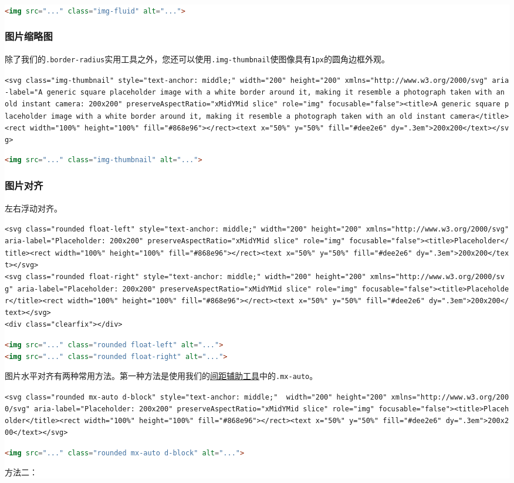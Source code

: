 ```html
<img src="..." class="img-fluid" alt="...">
```

### 图片缩略图

除了我们的`.border-radius`实用工具之外，您还可以使用`.img-thumbnail`使图像具有`1px`的圆角边框外观。

```demo
<svg class="img-thumbnail" style="text-anchor: middle;" width="200" height="200" xmlns="http://www.w3.org/2000/svg" aria-label="A generic square placeholder image with a white border around it, making it resemble a photograph taken with an old instant camera: 200x200" preserveAspectRatio="xMidYMid slice" role="img" focusable="false"><title>A generic square placeholder image with a white border around it, making it resemble a photograph taken with an old instant camera</title><rect width="100%" height="100%" fill="#868e96"></rect><text x="50%" y="50%" fill="#dee2e6" dy=".3em">200x200</text></svg>
```

```html
<img src="..." class="img-thumbnail" alt="...">
```

### 图片对齐

左右浮动对齐。

```demo
<svg class="rounded float-left" style="text-anchor: middle;" width="200" height="200" xmlns="http://www.w3.org/2000/svg" aria-label="Placeholder: 200x200" preserveAspectRatio="xMidYMid slice" role="img" focusable="false"><title>Placeholder</title><rect width="100%" height="100%" fill="#868e96"></rect><text x="50%" y="50%" fill="#dee2e6" dy=".3em">200x200</text></svg>
<svg class="rounded float-right" style="text-anchor: middle;" width="200" height="200" xmlns="http://www.w3.org/2000/svg" aria-label="Placeholder: 200x200" preserveAspectRatio="xMidYMid slice" role="img" focusable="false"><title>Placeholder</title><rect width="100%" height="100%" fill="#868e96"></rect><text x="50%" y="50%" fill="#dee2e6" dy=".3em">200x200</text></svg>
<div class="clearfix"></div>
```

```html
<img src="..." class="rounded float-left" alt="...">
<img src="..." class="rounded float-right" alt="...">
```

图片水平对齐有两种常用方法。第一种方法是使用我们的[间距辅助工具](/bootstrap5/utilities?id=spacing)中的`.mx-auto`。

```demo
<svg class="rounded mx-auto d-block" style="text-anchor: middle;"  width="200" height="200" xmlns="http://www.w3.org/2000/svg" aria-label="Placeholder: 200x200" preserveAspectRatio="xMidYMid slice" role="img" focusable="false"><title>Placeholder</title><rect width="100%" height="100%" fill="#868e96"></rect><text x="50%" y="50%" fill="#dee2e6" dy=".3em">200x200</text></svg>
```

```html
<img src="..." class="rounded mx-auto d-block" alt="...">
```

方法二：
